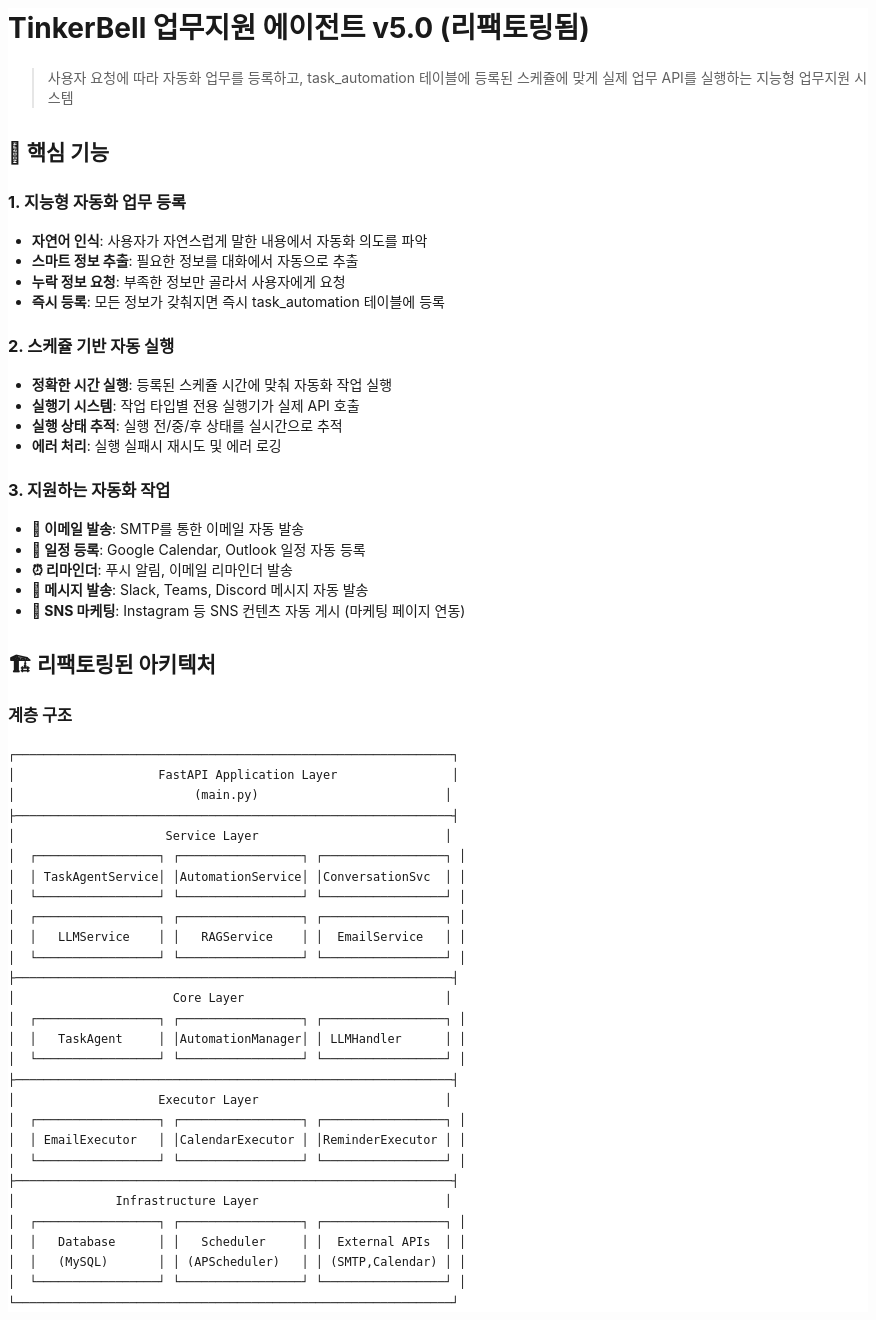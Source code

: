 # TinkerBell 업무지원 에이전트 v5.0 (리팩토링됨)

> 사용자 요청에 따라 자동화 업무를 등록하고, task_automation 테이블에 등록된 스케쥴에 맞게 실제 업무 API를 실행하는 지능형 업무지원 시스템

## 🎯 핵심 기능

### 1. 지능형 자동화 업무 등록
- **자연어 인식**: 사용자가 자연스럽게 말한 내용에서 자동화 의도를 파악
- **스마트 정보 추출**: 필요한 정보를 대화에서 자동으로 추출
- **누락 정보 요청**: 부족한 정보만 골라서 사용자에게 요청
- **즉시 등록**: 모든 정보가 갖춰지면 즉시 task_automation 테이블에 등록

### 2. 스케쥴 기반 자동 실행
- **정확한 시간 실행**: 등록된 스케쥴 시간에 맞춰 자동화 작업 실행
- **실행기 시스템**: 작업 타입별 전용 실행기가 실제 API 호출
- **실행 상태 추적**: 실행 전/중/후 상태를 실시간으로 추적
- **에러 처리**: 실행 실패시 재시도 및 에러 로깅

### 3. 지원하는 자동화 작업
- **📧 이메일 발송**: SMTP를 통한 이메일 자동 발송
- **📅 일정 등록**: Google Calendar, Outlook 일정 자동 등록
- **⏰ 리마인더**: 푸시 알림, 이메일 리마인더 발송
- **💬 메시지 발송**: Slack, Teams, Discord 메시지 자동 발송
- **📱 SNS 마케팅**: Instagram 등 SNS 컨텐츠 자동 게시 (마케팅 페이지 연동)

## 🏗️ 리팩토링된 아키텍처

### 계층 구조

```
┌─────────────────────────────────────────────────────────────┐
│                    FastAPI Application Layer                │
│                         (main.py)                          │
├─────────────────────────────────────────────────────────────┤
│                     Service Layer                          │
│  ┌─────────────────┐ ┌─────────────────┐ ┌─────────────────┐ │
│  │ TaskAgentService│ │AutomationService│ │ConversationSvc  │ │
│  └─────────────────┘ └─────────────────┘ └─────────────────┘ │
│  ┌─────────────────┐ ┌─────────────────┐ ┌─────────────────┐ │
│  │   LLMService    │ │   RAGService    │ │  EmailService   │ │
│  └─────────────────┘ └─────────────────┘ └─────────────────┘ │
├─────────────────────────────────────────────────────────────┤
│                      Core Layer                            │
│  ┌─────────────────┐ ┌─────────────────┐ ┌─────────────────┐ │
│  │   TaskAgent     │ │AutomationManager│ │ LLMHandler      │ │
│  └─────────────────┘ └─────────────────┘ └─────────────────┘ │
├─────────────────────────────────────────────────────────────┤
│                    Executor Layer                          │
│  ┌─────────────────┐ ┌─────────────────┐ ┌─────────────────┐ │
│  │ EmailExecutor   │ │CalendarExecutor │ │ReminderExecutor │ │
│  └─────────────────┘ └─────────────────┘ └─────────────────┘ │
├─────────────────────────────────────────────────────────────┤
│              Infrastructure Layer                          │
│  ┌─────────────────┐ ┌─────────────────┐ ┌─────────────────┐ │
│  │   Database      │ │   Scheduler     │ │  External APIs  │ │
│  │   (MySQL)       │ │ (APScheduler)   │ │ (SMTP,Calendar) │ │
│  └─────────────────┘ └─────────────────┘ └─────────────────┘ │
└─────────────────────────────────────────────────────────────┘
```

